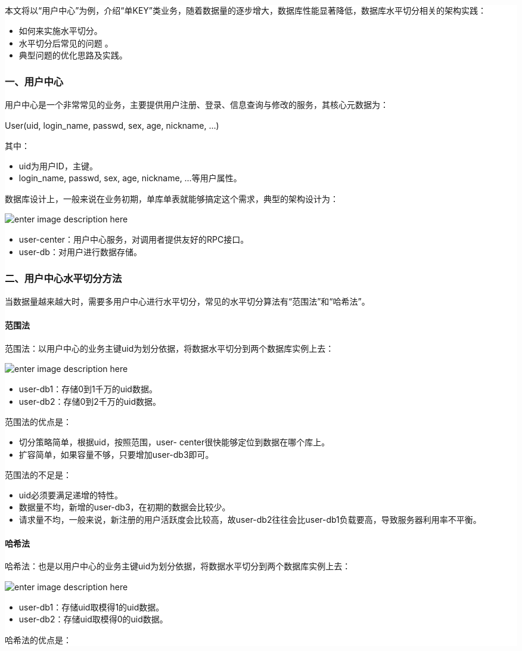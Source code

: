 本文将以“用户中心”为例，介绍“单KEY”类业务，随着数据量的逐步增大，数据库性能显著降低，数据库水平切分相关的架构实践：

- 如何来实施水平切分。
- 水平切分后常见的问题 。
- 典型问题的优化思路及实践。

### 一、用户中心

用户中心是一个非常常见的业务，主要提供用户注册、登录、信息查询与修改的服务，其核心元数据为：

User(uid, login_name, passwd, sex, age, nickname, …)

其中：

- uid为用户ID，主键。
- login_name, passwd, sex, age, nickname, …等用户属性。

数据库设计上，一般来说在业务初期，单库单表就能够搞定这个需求，典型的架构设计为：

![enter image description here](http://images.gitbook.cn/ff396150-4398-11e7-9f38-3b023be5d43b)

- user-center：用户中心服务，对调用者提供友好的RPC接口。
- user-db：对用户进行数据存储。

### 二、用户中心水平切分方法

当数据量越来越大时，需要多用户中心进行水平切分，常见的水平切分算法有“范围法”和“哈希法”。

#### 范围法

范围法：以用户中心的业务主键uid为划分依据，将数据水平切分到两个数据库实例上去：

![enter image description here](http://images.gitbook.cn/08f41280-4399-11e7-baef-9101ce25f77b)

- user-db1：存储0到1千万的uid数据。
- user-db2：存储0到2千万的uid数据。

范围法的优点是：

- 切分策略简单，根据uid，按照范围，user- center很快能够定位到数据在哪个库上。
- 扩容简单，如果容量不够，只要增加user-db3即可。

范围法的不足是：

- uid必须要满足递增的特性。
- 数据量不均，新增的user-db3，在初期的数据会比较少。
- 请求量不均，一般来说，新注册的用户活跃度会比较高，故user-db2往往会比user-db1负载要高，导致服务器利用率不平衡。

#### 哈希法

哈希法：也是以用户中心的业务主键uid为划分依据，将数据水平切分到两个数据库实例上去：

![enter image description here](http://images.gitbook.cn/0f4273c0-4399-11e7-84fa-2d89241c4e36)

- user-db1：存储uid取模得1的uid数据。
- user-db2：存储uid取模得0的uid数据。

哈希法的优点是：

